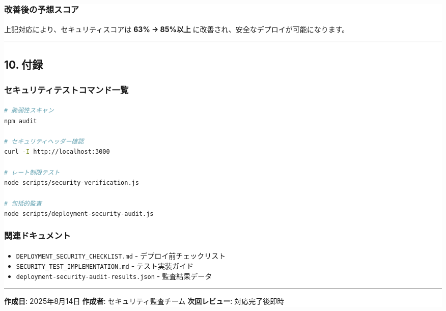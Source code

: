 ### 改善後の予想スコア
上記対応により、セキュリティスコアは **63% → 85%以上** に改善され、安全なデプロイが可能になります。

---

## 10. 付録

### セキュリティテストコマンド一覧
```bash
# 脆弱性スキャン
npm audit

# セキュリティヘッダー確認
curl -I http://localhost:3000

# レート制限テスト
node scripts/security-verification.js

# 包括的監査
node scripts/deployment-security-audit.js
```

### 関連ドキュメント
- `DEPLOYMENT_SECURITY_CHECKLIST.md` - デプロイ前チェックリスト
- `SECURITY_TEST_IMPLEMENTATION.md` - テスト実装ガイド
- `deployment-security-audit-results.json` - 監査結果データ

---

**作成日**: 2025年8月14日
**作成者**: セキュリティ監査チーム
**次回レビュー**: 対応完了後即時